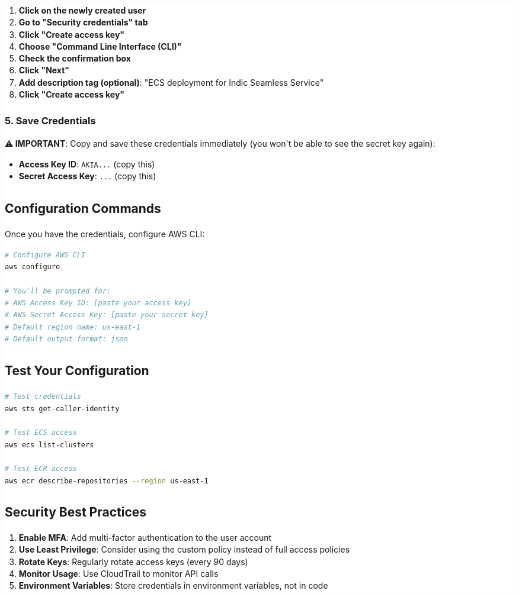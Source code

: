 1. **Click on the newly created user**
2. **Go to "Security credentials" tab**
3. **Click "Create access key"**
4. **Choose "Command Line Interface (CLI)"**
5. **Check the confirmation box**
6. **Click "Next"**
7. **Add description tag (optional)**: "ECS deployment for Indic Seamless Service"
8. **Click "Create access key"**

### 5. Save Credentials

**⚠️ IMPORTANT**: Copy and save these credentials immediately (you won't be able to see the secret key again):

- **Access Key ID**: `AKIA...` (copy this)
- **Secret Access Key**: `...` (copy this)

## Configuration Commands

Once you have the credentials, configure AWS CLI:

```bash
# Configure AWS CLI
aws configure

# You'll be prompted for:
# AWS Access Key ID: [paste your access key]
# AWS Secret Access Key: [paste your secret key]
# Default region name: us-east-1
# Default output format: json
```

## Test Your Configuration

```bash
# Test credentials
aws sts get-caller-identity

# Test ECS access
aws ecs list-clusters

# Test ECR access
aws ecr describe-repositories --region us-east-1
```

## Security Best Practices

1. **Enable MFA**: Add multi-factor authentication to the user account
2. **Use Least Privilege**: Consider using the custom policy instead of full access policies
3. **Rotate Keys**: Regularly rotate access keys (every 90 days)
4. **Monitor Usage**: Use CloudTrail to monitor API calls
5. **Environment Variables**: Store credentials in environment variables, not in code
